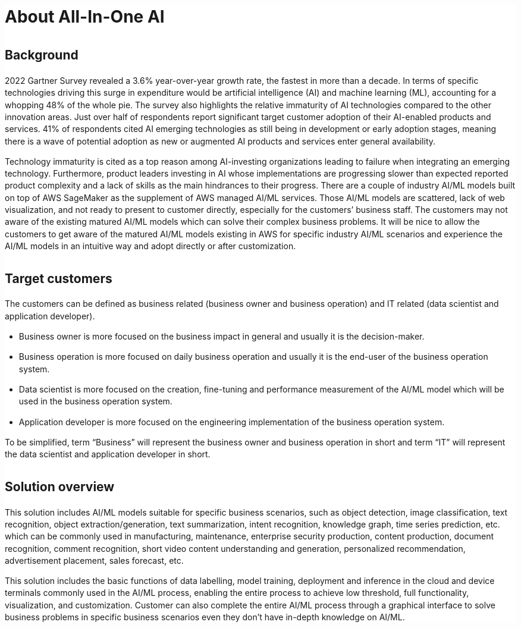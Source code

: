 # About All-In-One AI

## Background
2022 Gartner Survey revealed a 3.6% year-over-year growth rate, the fastest in more than a decade. In terms of specific technologies driving this surge in expenditure would be artificial intelligence (AI) and machine learning (ML), accounting for a whopping 48% of the whole pie. The survey also highlights the relative immaturity of AI technologies compared to the other innovation areas. Just over half of respondents report significant target customer adoption of their AI-enabled products and services. 41% of respondents cited AI emerging technologies as still being in development or early adoption stages, meaning there is a wave of potential adoption as new or augmented AI products and services enter general availability. 

Technology immaturity is cited as a top reason among AI-investing organizations leading to failure when integrating an emerging technology. Furthermore, product leaders investing in AI whose implementations are progressing slower than expected reported product complexity and a lack of skills as the main hindrances to their progress. There are a couple of industry AI/ML models built on top of AWS SageMaker as the supplement of AWS managed AI/ML services. Those AI/ML models are scattered, lack of web visualization, and not ready to present to customer directly, especially for the customers’ business staff. The customers may not aware of the existing matured AI/ML models which can solve their complex business problems. It will be nice to allow the customers to get aware of the matured AI/ML models existing in AWS for specific industry AI/ML scenarios and experience the AI/ML models in an intuitive way and adopt directly or after customization.

## Target customers
The customers can be defined as business related (business owner and business operation) and IT related (data scientist and application developer). 

* Business owner is more focused on the business impact in general and usually it is the decision-maker. 

* Business operation is more focused on daily business operation and usually it is the end-user of the business operation system. 

* Data scientist is more focused on the creation, fine-tuning and performance measurement of the AI/ML model which will be used in the business operation system. 

* Application developer is more focused on the engineering implementation of the business operation system. 

To be simplified, term “Business” will represent the business owner and business operation in short and term “IT” will represent the data scientist and application developer in short.                             

## Solution overview
This solution includes AI/ML models suitable for specific business scenarios, such as object detection, image classification, text recognition, object extraction/generation, text summarization, intent recognition, knowledge graph, time series prediction, etc. which can be commonly used in manufacturing, maintenance, enterprise security production, content production, document recognition, comment recognition, short video content understanding and generation, personalized recommendation, advertisement placement, sales forecast, etc.

This solution includes the basic functions of data labelling, model training, deployment and inference in the cloud and device terminals commonly used in the AI/ML process, enabling the entire process to achieve low threshold, full functionality, visualization, and customization. Customer can also complete the entire AI/ML process through a graphical interface to solve business problems in specific business scenarios even they don’t have in-depth knowledge on AI/ML.
